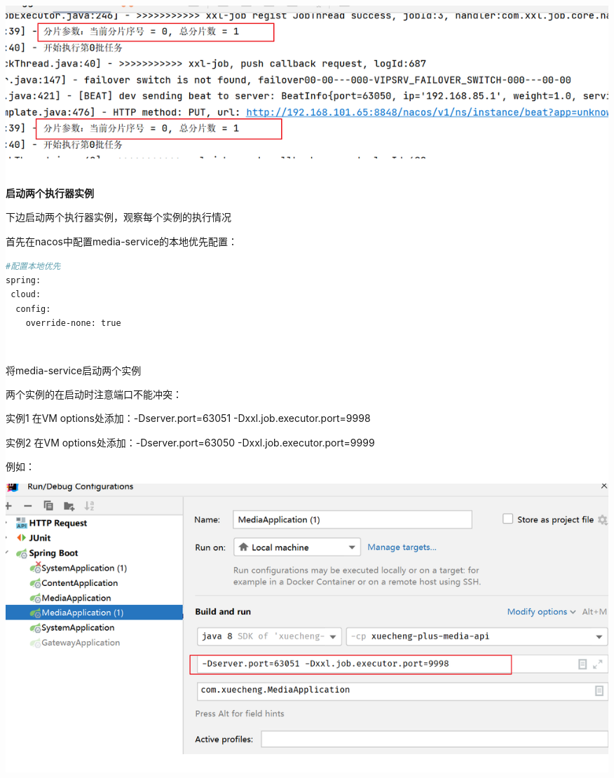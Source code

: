 ![img](学成在线笔记+踩坑（6）——【媒资模块】视频处理。FFmpeg+XXL-JOB.assets/5ce52d17991a44808cc59541353a6335.png)![点击并拖拽以移动](data:image/gif;base64,R0lGODlhAQABAPABAP///wAAACH5BAEKAAAALAAAAAABAAEAAAICRAEAOw==)

**启动两个执行器实例** 

下边启动两个执行器实例，观察每个实例的执行情况

首先在nacos中配置media-service的本地优先配置：

```bash
#配置本地优先
spring:
 cloud:
  config:
    override-none: true
```

![点击并拖拽以移动](data:image/gif;base64,R0lGODlhAQABAPABAP///wAAACH5BAEKAAAALAAAAAABAAEAAAICRAEAOw==)

将media-service启动两个实例

两个实例的在启动时注意端口不能冲突：

实例1 在VM options处添加：-Dserver.port=63051 -Dxxl.job.executor.port=9998

实例2 在VM options处添加：-Dserver.port=63050 -Dxxl.job.executor.port=9999

例如：

![img](学成在线笔记+踩坑（6）——【媒资模块】视频处理。FFmpeg+XXL-JOB.assets/9142c34d56604d36a63440facc3b4dc1.png)![点击并拖拽以移动](data:image/gif;base64,R0lGODlhAQABAPABAP///wAAACH5BAEKAAAALAAAAAABAAEAAAICRAEAOw==)
